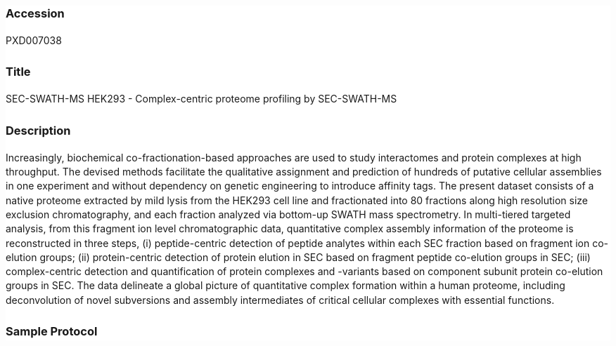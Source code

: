 ### Accession
PXD007038

### Title
SEC-SWATH-MS HEK293 -  Complex-centric proteome profiling by SEC-SWATH-MS

### Description
Increasingly, biochemical co-fractionation-based approaches are used to study interactomes and protein complexes at high throughput. The devised methods facilitate the qualitative assignment and prediction of hundreds of putative cellular assemblies in one experiment and without dependency on genetic engineering to introduce affinity tags. The present dataset consists of a native proteome extracted by mild lysis from the HEK293 cell line and fractionated into 80 fractions along high resolution size exclusion chromatography, and each fraction analyzed via bottom-up SWATH mass spectrometry. In multi-tiered targeted analysis, from this fragment ion level chromatographic data, quantitative complex assembly information of the proteome is reconstructed in three steps, (i) peptide-centric detection of peptide analytes within each SEC fraction based on fragment ion co-elution groups; (ii) protein-centric detection of protein elution in SEC based on fragment peptide co-elution groups in SEC; (iii) complex-centric detection and quantification of protein complexes and -variants based on component subunit protein co-elution groups in SEC. The data delineate a global picture of quantitative complex formation within a human proteome, including deconvolution of novel subversions and assembly intermediates of critical cellular complexes with essential functions.

### Sample Protocol